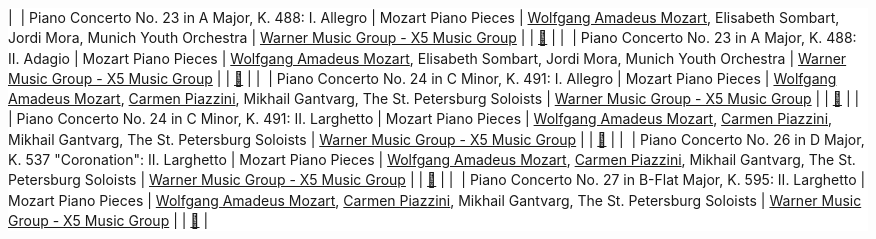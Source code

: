 | <img src="https://i.scdn.co/image/ab67616d0000b273a78d6aa51909744b78778902" alt="" width="50" /> | Piano Concerto No. 23 in A Major, K. 488: I. Allegro                                                                                              | Mozart Piano Pieces | [Wolfgang Amadeus Mozart](../artists/wolfgang_amadeus_mozart.md), Elisabeth Sombart, Jordi Mora, Munich Youth Orchestra                                                                                                                                                                                                                                                                                                                                                                                                  | [Warner Music Group - X5 Music Group](warner_music_group___x5_music_group.md) |     | [🔗](https://open.spotify.com/track/3UhX1R5oBwxgBMycxFsNku) |
| <img src="https://i.scdn.co/image/ab67616d0000b273a78d6aa51909744b78778902" alt="" width="50" /> | Piano Concerto No. 23 in A Major, K. 488: II. Adagio                                                                                              | Mozart Piano Pieces | [Wolfgang Amadeus Mozart](../artists/wolfgang_amadeus_mozart.md), Elisabeth Sombart, Jordi Mora, Munich Youth Orchestra                                                                                                                                                                                                                                                                                                                                                                                                  | [Warner Music Group - X5 Music Group](warner_music_group___x5_music_group.md) |     | [🔗](https://open.spotify.com/track/7dF349cWZHlNnSUBdn1NkS) |
| <img src="https://i.scdn.co/image/ab67616d0000b273a78d6aa51909744b78778902" alt="" width="50" /> | Piano Concerto No. 24 in C Minor, K. 491: I. Allegro                                                                                              | Mozart Piano Pieces | [Wolfgang Amadeus Mozart](../artists/wolfgang_amadeus_mozart.md), [Carmen Piazzini](../artists/carmen_piazzini.md), Mikhail Gantvarg, The St. Petersburg Soloists                                                                                                                                                                                                                                                                                                                                                        | [Warner Music Group - X5 Music Group](warner_music_group___x5_music_group.md) |     | [🔗](https://open.spotify.com/track/2OA3ADPrHocxY3hOhgO3r6) |
| <img src="https://i.scdn.co/image/ab67616d0000b273a78d6aa51909744b78778902" alt="" width="50" /> | Piano Concerto No. 24 in C Minor, K. 491: II. Larghetto                                                                                           | Mozart Piano Pieces | [Wolfgang Amadeus Mozart](../artists/wolfgang_amadeus_mozart.md), [Carmen Piazzini](../artists/carmen_piazzini.md), Mikhail Gantvarg, The St. Petersburg Soloists                                                                                                                                                                                                                                                                                                                                                        | [Warner Music Group - X5 Music Group](warner_music_group___x5_music_group.md) |     | [🔗](https://open.spotify.com/track/1So9jHVpEqcbNX6rU9wUDC) |
| <img src="https://i.scdn.co/image/ab67616d0000b273a78d6aa51909744b78778902" alt="" width="50" /> | Piano Concerto No. 26 in D Major, K. 537 "Coronation": II. Larghetto                                                                              | Mozart Piano Pieces | [Wolfgang Amadeus Mozart](../artists/wolfgang_amadeus_mozart.md), [Carmen Piazzini](../artists/carmen_piazzini.md), Mikhail Gantvarg, The St. Petersburg Soloists                                                                                                                                                                                                                                                                                                                                                        | [Warner Music Group - X5 Music Group](warner_music_group___x5_music_group.md) |     | [🔗](https://open.spotify.com/track/5u6hBSm9NCenBdZK5RvNnc) |
| <img src="https://i.scdn.co/image/ab67616d0000b273a78d6aa51909744b78778902" alt="" width="50" /> | Piano Concerto No. 27 in B-Flat Major, K. 595: II. Larghetto                                                                                      | Mozart Piano Pieces | [Wolfgang Amadeus Mozart](../artists/wolfgang_amadeus_mozart.md), [Carmen Piazzini](../artists/carmen_piazzini.md), Mikhail Gantvarg, The St. Petersburg Soloists                                                                                                                                                                                                                                                                                                                                                        | [Warner Music Group - X5 Music Group](warner_music_group___x5_music_group.md) |     | [🔗](https://open.spotify.com/track/04Vw5tlqRgimrmWnbuDI2O) |